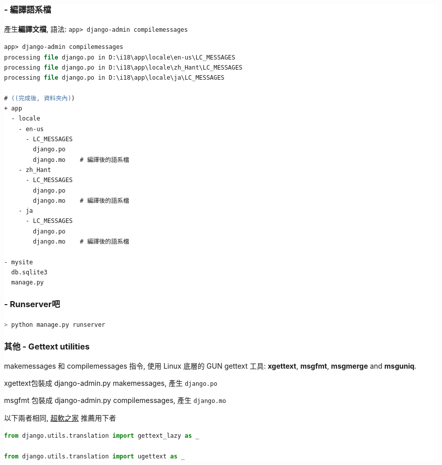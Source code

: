 
### - 編譯語系檔

產生**編譯文檔**, 語法: `app> django-admin compilemessages`

```ps
app> django-admin compilemessages
processing file django.po in D:\i18\app\locale\en-us\LC_MESSAGES
processing file django.po in D:\i18\app\locale\zh_Hant\LC_MESSAGES
processing file django.po in D:\i18\app\locale\ja\LC_MESSAGES

# ((完成後, 資料夾內))
+ app
  - locale
    - en-us
      - LC_MESSAGES
        django.po
        django.mo    # 編譯後的語系檔
    - zh_Hant
      - LC_MESSAGES
        django.po
        django.mo    # 編譯後的語系檔
    - ja
      - LC_MESSAGES
        django.po
        django.mo    # 編譯後的語系檔

- mysite
  db.sqlite3
  manage.py
```

### - Runserver吧

```py
> python manage.py runserver
```


### 其他 - Gettext utilities

makemessages 和 compilemessages 指令, 使用 Linux 底層的 GUN gettext 工具: **xgettext**, **msgfmt**, **msgmerge** and **msguniq**.

xgettext包裝成 django-admin.py makemessages, 產生 `django.po`

msgfmt 包裝成 django-admin.py compilemessages, 產生 `django.mo`

以下兩者相同, [超軟之家](http://ben6.blogspot.tw/2011/11/django-i18n.html) 推薦用下者

```py
from django.utils.translation import gettext_lazy as _

from django.utils.translation import ugettext as _
```
